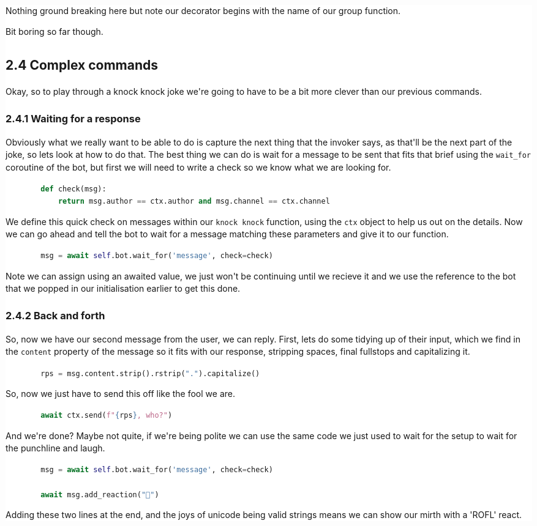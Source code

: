 Nothing ground breaking here but note our decorator begins with the name of our group function. 

Bit boring so far though.

## 2.4 Complex commands

Okay, so to play through a knock knock joke we're going to have to be a bit more clever than our previous commands.

### 2.4.1 Waiting for a response

Obviously what we really want to be able to do is capture the next thing that the invoker says, as that'll be the next part of the joke, so lets look at how to do that.
The best thing we can do is wait for a message to be sent that fits that brief using the `wait_for` coroutine of the bot, but first we will need to write a check so we know what we are looking for.

```Python
        def check(msg):
            return msg.author == ctx.author and msg.channel == ctx.channel
```

We define this quick check on messages within our `knock knock` function, using the `ctx` object to help us out on the details. 
Now we can go ahead and tell the bot to wait for a message matching these parameters and give it to our function.

```Python
        msg = await self.bot.wait_for('message', check=check)
```

Note we can assign using an awaited value, we just won't be continuing until we recieve it and we use the reference to the bot that we popped in our initialisation earlier to get this done.

### 2.4.2 Back and forth

So, now we have our second message from the user, we can reply.
First, lets do some tidying up of their input, which we find in the `content` property of the message so it fits with our response, stripping spaces, final fullstops and capitalizing it.

```Python
        rps = msg.content.strip().rstrip(".").capitalize()
```
So, now we just have to send this off like the fool we are. 

```Python
        await ctx.send(f"{rps}, who?")
```
And we're done? 
Maybe not quite, if we're being polite we can use the same code we just used to wait for the setup to wait for the punchline and laugh.

```Python
        msg = await self.bot.wait_for('message', check=check)
        
        await msg.add_reaction("🤣")
```
Adding these two lines at the end, and the joys of unicode being valid strings means we can show our mirth with a 'ROFL' react. 
